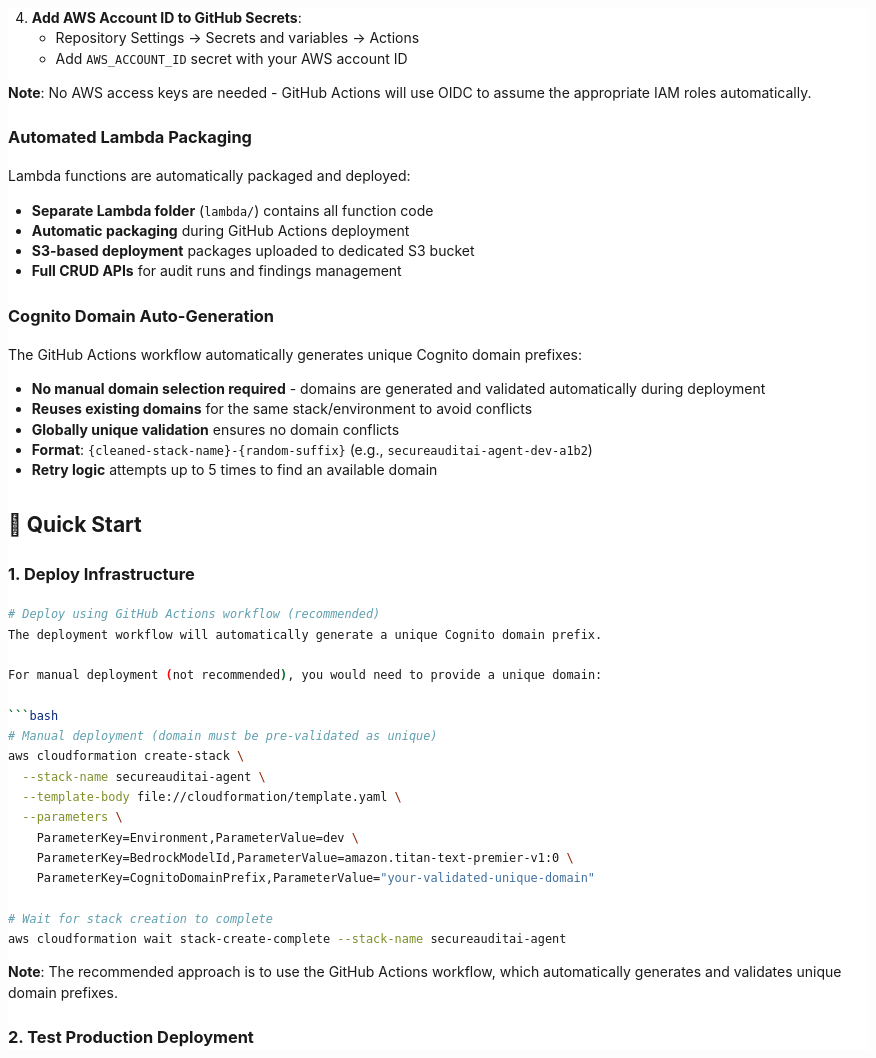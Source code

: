 4. **Add AWS Account ID to GitHub Secrets**:
   - Repository Settings → Secrets and variables → Actions
   - Add `AWS_ACCOUNT_ID` secret with your AWS account ID

**Note**: No AWS access keys are needed - GitHub Actions will use OIDC to assume the appropriate IAM roles automatically.

### Automated Lambda Packaging
Lambda functions are automatically packaged and deployed:

- **Separate Lambda folder** (`lambda/`) contains all function code
- **Automatic packaging** during GitHub Actions deployment
- **S3-based deployment** packages uploaded to dedicated S3 bucket
- **Full CRUD APIs** for audit runs and findings management

### Cognito Domain Auto-Generation
The GitHub Actions workflow automatically generates unique Cognito domain prefixes:

- **No manual domain selection required** - domains are generated and validated automatically during deployment
- **Reuses existing domains** for the same stack/environment to avoid conflicts
- **Globally unique validation** ensures no domain conflicts
- **Format**: `{cleaned-stack-name}-{random-suffix}` (e.g., `secureauditai-agent-dev-a1b2`)
- **Retry logic** attempts up to 5 times to find an available domain

## 🚀 Quick Start

### 1. Deploy Infrastructure

```bash
# Deploy using GitHub Actions workflow (recommended)
The deployment workflow will automatically generate a unique Cognito domain prefix.

For manual deployment (not recommended), you would need to provide a unique domain:

```bash
# Manual deployment (domain must be pre-validated as unique)
aws cloudformation create-stack \
  --stack-name secureauditai-agent \
  --template-body file://cloudformation/template.yaml \
  --parameters \
    ParameterKey=Environment,ParameterValue=dev \
    ParameterKey=BedrockModelId,ParameterValue=amazon.titan-text-premier-v1:0 \
    ParameterKey=CognitoDomainPrefix,ParameterValue="your-validated-unique-domain"

# Wait for stack creation to complete
aws cloudformation wait stack-create-complete --stack-name secureauditai-agent
```

**Note**: The recommended approach is to use the GitHub Actions workflow, which automatically generates and validates unique domain prefixes.

### 2. Test Production Deployment
